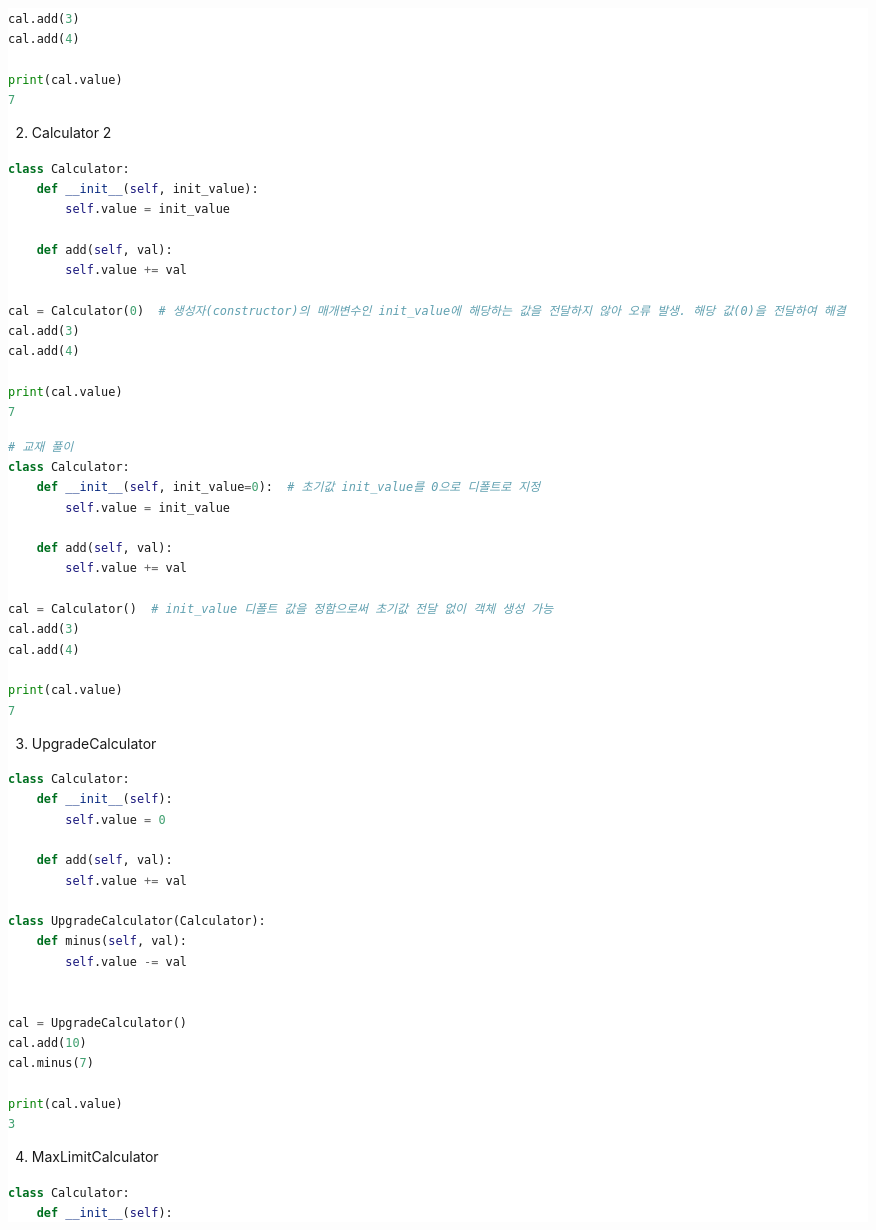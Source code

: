   ```python
  cal.add(3)
  cal.add(4)
  
  print(cal.value)
  7
  ```
  2. Calculator 2
  ```python
  class Calculator:
      def __init__(self, init_value):
          self.value = init_value
          
      def add(self, val):
          self.value += val
          
  cal = Calculator(0)  # 생성자(constructor)의 매개변수인 init_value에 해당하는 값을 전달하지 않아 오류 발생. 해당 값(0)을 전달하여 해결
  cal.add(3)
  cal.add(4)
  
  print(cal.value)
  7
  ```
  ```python
  # 교재 풀이
  class Calculator:
      def __init__(self, init_value=0):  # 초기값 init_value를 0으로 디폴트로 지정
          self.value = init_value
          
      def add(self, val):
          self.value += val
          
  cal = Calculator()  # init_value 디폴트 값을 정함으로써 초기값 전달 없이 객체 생성 가능
  cal.add(3)
  cal.add(4)
  
  print(cal.value)
  7
  ```
  3. UpgradeCalculator
  ```python
  class Calculator:
      def __init__(self):
          self.value = 0
          
      def add(self, val):
          self.value += val
  
  class UpgradeCalculator(Calculator):
      def minus(self, val):
          self.value -= val
  
  
  cal = UpgradeCalculator()
  cal.add(10)
  cal.minus(7)
  
  print(cal.value)
  3
  ```
  4. MaxLimitCalculator
  ```python
  class Calculator:
      def __init__(self):
  ```